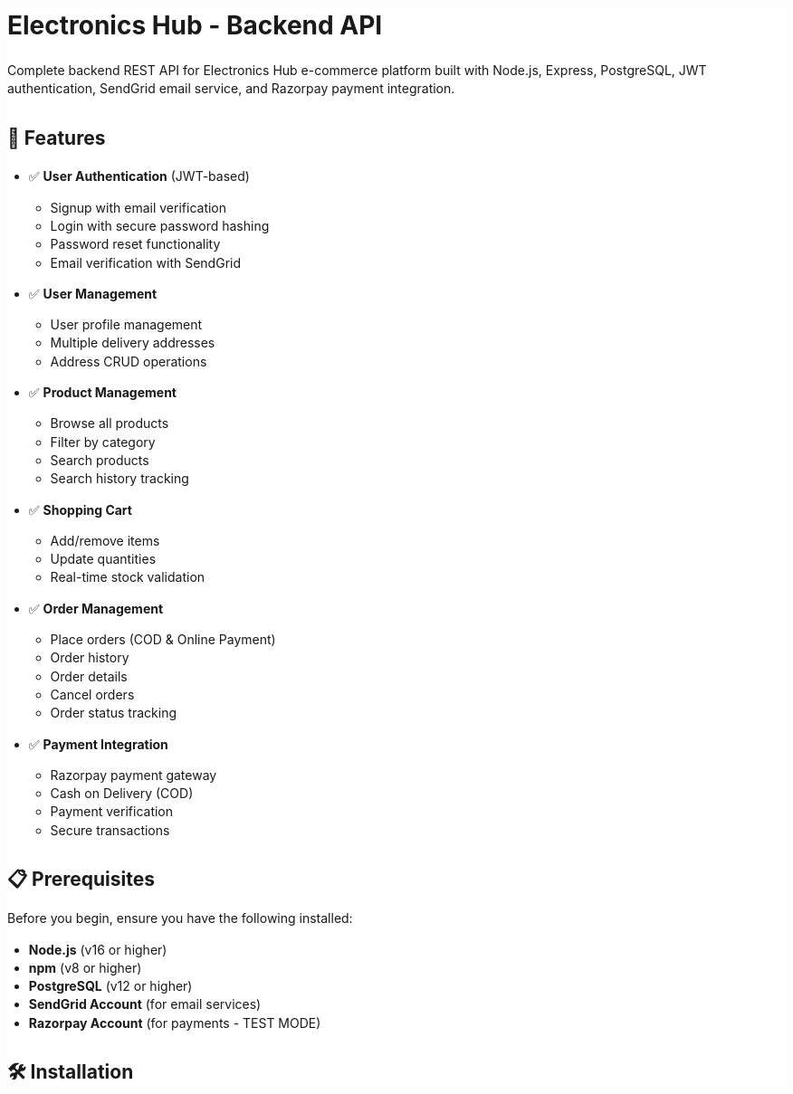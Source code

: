# Electronics Hub - Backend API

Complete backend REST API for Electronics Hub e-commerce platform built with Node.js, Express, PostgreSQL, JWT authentication, SendGrid email service, and Razorpay payment integration.

## 🚀 Features

- ✅ **User Authentication** (JWT-based)
  - Signup with email verification
  - Login with secure password hashing
  - Password reset functionality
  - Email verification with SendGrid

- ✅ **User Management**
  - User profile management
  - Multiple delivery addresses
  - Address CRUD operations

- ✅ **Product Management**
  - Browse all products
  - Filter by category
  - Search products
  - Search history tracking

- ✅ **Shopping Cart**
  - Add/remove items
  - Update quantities
  - Real-time stock validation

- ✅ **Order Management**
  - Place orders (COD & Online Payment)
  - Order history
  - Order details
  - Cancel orders
  - Order status tracking

- ✅ **Payment Integration**
  - Razorpay payment gateway
  - Cash on Delivery (COD)
  - Payment verification
  - Secure transactions

## 📋 Prerequisites

Before you begin, ensure you have the following installed:

- **Node.js** (v16 or higher)
- **npm** (v8 or higher)
- **PostgreSQL** (v12 or higher)
- **SendGrid Account** (for email services)
- **Razorpay Account** (for payments - TEST MODE)

## 🛠️ Installation
